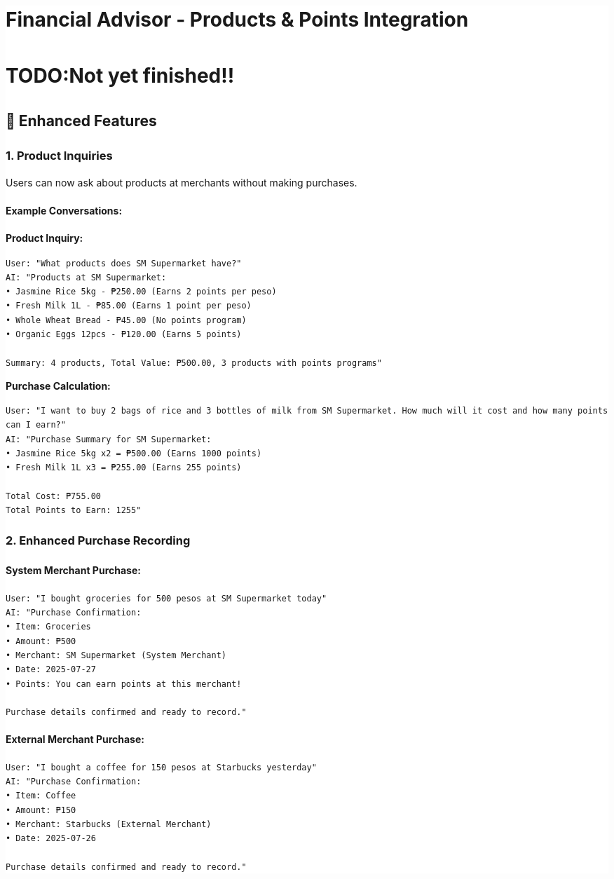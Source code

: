 # Financial Advisor - Products & Points Integration
# TODO:Not yet finished!!
## 🎯 **Enhanced Features**

### **1. Product Inquiries**
Users can now ask about products at merchants without making purchases.

#### **Example Conversations:**

**Product Inquiry:**
```
User: "What products does SM Supermarket have?"
AI: "Products at SM Supermarket:
• Jasmine Rice 5kg - ₱250.00 (Earns 2 points per peso)
• Fresh Milk 1L - ₱85.00 (Earns 1 point per peso)
• Whole Wheat Bread - ₱45.00 (No points program)
• Organic Eggs 12pcs - ₱120.00 (Earns 5 points)

Summary: 4 products, Total Value: ₱500.00, 3 products with points programs"
```

**Purchase Calculation:**
```
User: "I want to buy 2 bags of rice and 3 bottles of milk from SM Supermarket. How much will it cost and how many points can I earn?"
AI: "Purchase Summary for SM Supermarket:
• Jasmine Rice 5kg x2 = ₱500.00 (Earns 1000 points)
• Fresh Milk 1L x3 = ₱255.00 (Earns 255 points)

Total Cost: ₱755.00
Total Points to Earn: 1255"
```

### **2. Enhanced Purchase Recording**

#### **System Merchant Purchase:**
```
User: "I bought groceries for 500 pesos at SM Supermarket today"
AI: "Purchase Confirmation:
• Item: Groceries
• Amount: ₱500
• Merchant: SM Supermarket (System Merchant)
• Date: 2025-07-27
• Points: You can earn points at this merchant!

Purchase details confirmed and ready to record."
```

#### **External Merchant Purchase:**
```
User: "I bought a coffee for 150 pesos at Starbucks yesterday"
AI: "Purchase Confirmation:
• Item: Coffee
• Amount: ₱150
• Merchant: Starbucks (External Merchant)
• Date: 2025-07-26

Purchase details confirmed and ready to record."
```
